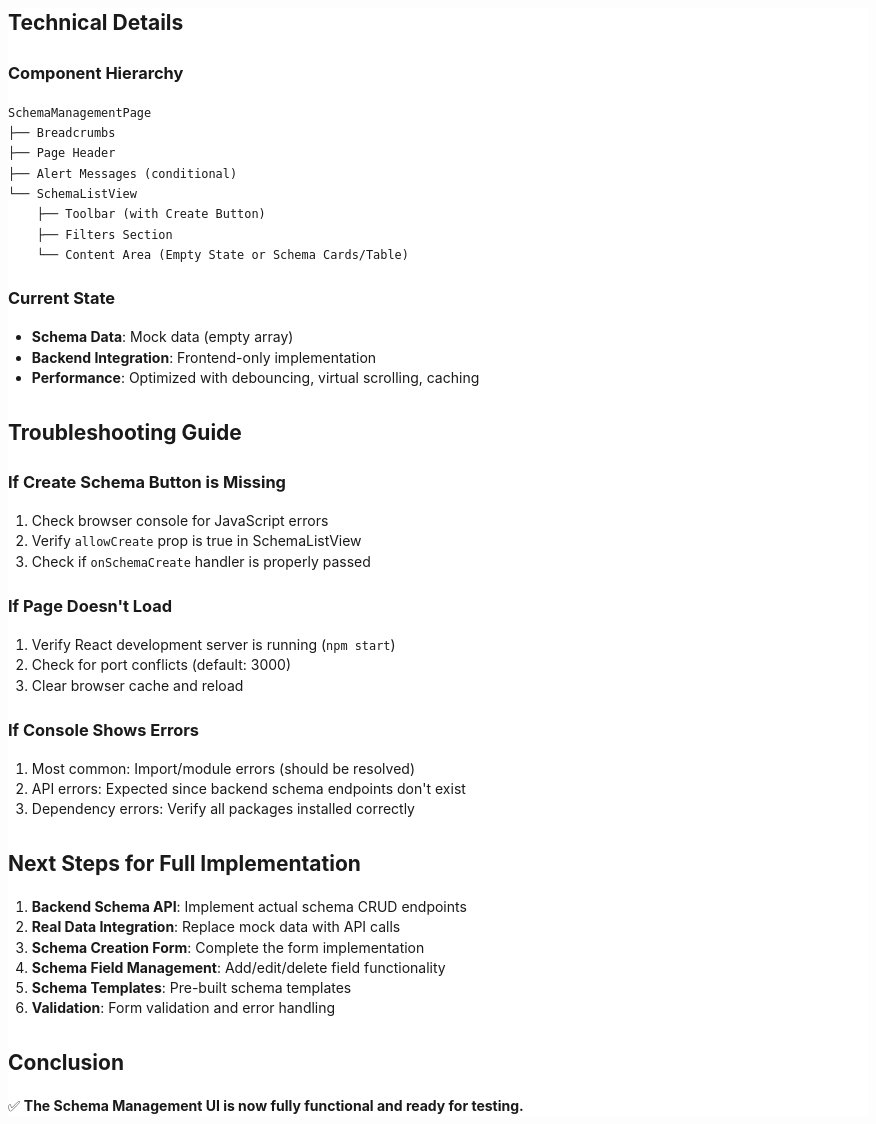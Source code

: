 ## Technical Details

### Component Hierarchy
```
SchemaManagementPage
├── Breadcrumbs
├── Page Header
├── Alert Messages (conditional)
└── SchemaListView
    ├── Toolbar (with Create Button)
    ├── Filters Section
    └── Content Area (Empty State or Schema Cards/Table)
```

### Current State
- **Schema Data**: Mock data (empty array)
- **Backend Integration**: Frontend-only implementation
- **Performance**: Optimized with debouncing, virtual scrolling, caching

## Troubleshooting Guide

### If Create Schema Button is Missing
1. Check browser console for JavaScript errors
2. Verify `allowCreate` prop is true in SchemaListView
3. Check if `onSchemaCreate` handler is properly passed

### If Page Doesn't Load
1. Verify React development server is running (`npm start`)
2. Check for port conflicts (default: 3000)
3. Clear browser cache and reload

### If Console Shows Errors
1. Most common: Import/module errors (should be resolved)
2. API errors: Expected since backend schema endpoints don't exist
3. Dependency errors: Verify all packages installed correctly

## Next Steps for Full Implementation

1. **Backend Schema API**: Implement actual schema CRUD endpoints
2. **Real Data Integration**: Replace mock data with API calls
3. **Schema Creation Form**: Complete the form implementation
4. **Schema Field Management**: Add/edit/delete field functionality
5. **Schema Templates**: Pre-built schema templates
6. **Validation**: Form validation and error handling

## Conclusion

✅ **The Schema Management UI is now fully functional and ready for testing.**
